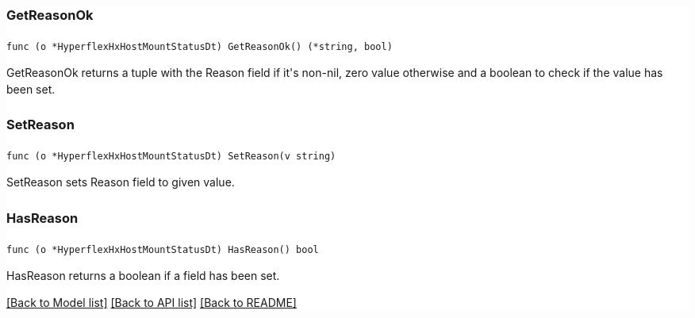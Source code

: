 ### GetReasonOk

`func (o *HyperflexHxHostMountStatusDt) GetReasonOk() (*string, bool)`

GetReasonOk returns a tuple with the Reason field if it's non-nil, zero value otherwise
and a boolean to check if the value has been set.

### SetReason

`func (o *HyperflexHxHostMountStatusDt) SetReason(v string)`

SetReason sets Reason field to given value.

### HasReason

`func (o *HyperflexHxHostMountStatusDt) HasReason() bool`

HasReason returns a boolean if a field has been set.


[[Back to Model list]](../README.md#documentation-for-models) [[Back to API list]](../README.md#documentation-for-api-endpoints) [[Back to README]](../README.md)


